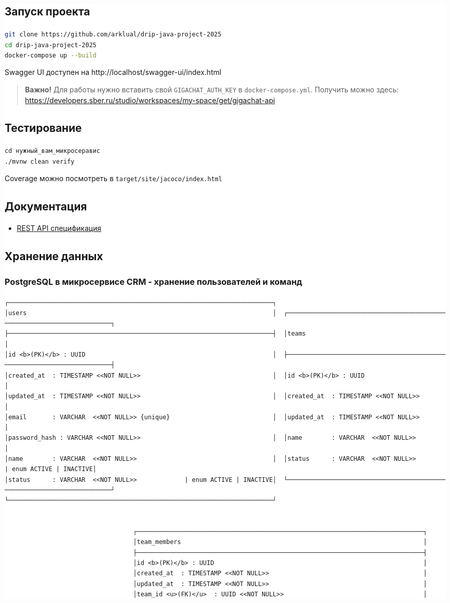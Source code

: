 ## Запуск проекта
```bash
git clone https://github.com/arklual/drip-java-project-2025
cd drip-java-project-2025
docker-compose up --build
```
Swagger UI доступен на http://localhost/swagger-ui/index.html
> **Важно!** Для работы нужно вставить свой `GIGACHAT_AUTH_KEY` в `docker-compose.yml`. Получить можно здесь: https://developers.sber.ru/studio/workspaces/my-space/get/gigachat-api
## Тестирование
```bash~~~~
cd нужный_вам_микросеравис
./mvnw clean verify
```
Coverage можно посмотреть в `target/site/jacoco/index.html`
## Документация
- [REST API спецификация](openapi.yaml)

## Хранение данных
### PostgreSQL в микросервисе CRM - хранение пользователей и команд
```
┌────────────────────────────────────────────────────────────────────────┐                                                                            
│users                                                                   │  ┌────────────────────────────────────────────────────────────────────────┐
├────────────────────────────────────────────────────────────────────────┤  │teams                                                                   │
│id <b>(PK)</b> : UUID                                                   │  ├────────────────────────────────────────────────────────────────────────┤
│created_at  : TIMESTAMP <<NOT NULL>>                                    │  │id <b>(PK)</b> : UUID                                                   │
│updated_at  : TIMESTAMP <<NOT NULL>>                                    │  │created_at  : TIMESTAMP <<NOT NULL>>                                    │
│email       : VARCHAR  <<NOT NULL>> {unique}                            │  │updated_at  : TIMESTAMP <<NOT NULL>>                                    │
│password_hash : VARCHAR <<NOT NULL>>                                    │  │name        : VARCHAR  <<NOT NULL>>                                     │
│name        : VARCHAR  <<NOT NULL>>                                     │  │status      : VARCHAR  <<NOT NULL>>             | enum ACTIVE | INACTIVE│
│status      : VARCHAR  <<NOT NULL>>             | enum ACTIVE | INACTIVE│  └────────────────────────────────────────────────────────────────────────┘
└────────────────────────────────────────────────────────────────────────┘                                                                            
                                                                                                                                                      
                                                                                                                                                      
                                   ┌──────────────────────────────────────────────────────────────────────────────┐                                   
                                   │team_members                                                                  │                                   
                                   ├──────────────────────────────────────────────────────────────────────────────┤                                   
                                   │id <b>(PK)</b> : UUID                                                         │                                   
                                   │created_at  : TIMESTAMP <<NOT NULL>>                                          │                                   
                                   │updated_at  : TIMESTAMP <<NOT NULL>>                                          │                                   
                                   │team_id <u>(FK)</u>  : UUID <<NOT NULL>>                                      │                                   
```